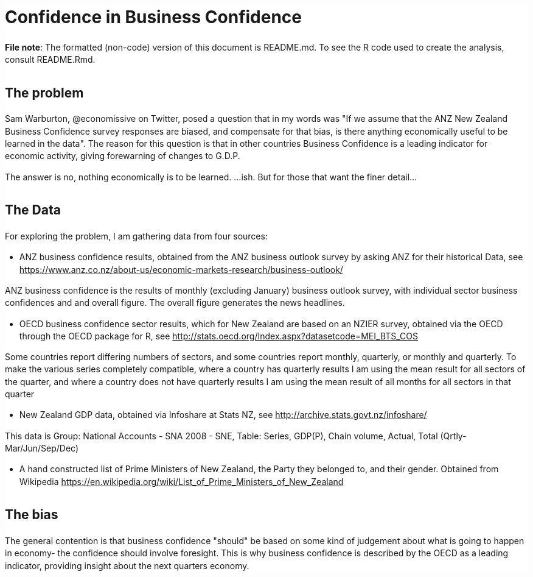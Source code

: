 Confidence in Business Confidence
================

**File note**: The formatted (non-code) version of this document is README.md. To see the R code used to create the analysis, consult README.Rmd.

The problem
-----------

Sam Warburton, @economissive on Twitter, posed a question that in my words was "If we assume that the ANZ New Zealand Business Confidence survey responses are biased, and compensate for that bias, is there anything economically useful to be learned in the data". The reason for this question is that in other countries Business Confidence is a leading indicator for economic activity, giving forewarning of changes to G.D.P.

The answer is no, nothing economically is to be learned. ...ish. But for those that want the finer detail...

The Data
--------

For exploring the problem, I am gathering data from four sources:

-   ANZ business confidence results, obtained from the ANZ business outlook survey by asking ANZ for their historical Data, see <https://www.anz.co.nz/about-us/economic-markets-research/business-outlook/>

ANZ business confidence is the results of monthly (excluding January) business outlook survey, with individual sector business confidences and and overall figure. The overall figure generates the news headlines.

-   OECD business confidence sector results, which for New Zealand are based on an NZIER survey, obtained via the OECD through the OECD package for R, see <http://stats.oecd.org/Index.aspx?datasetcode=MEI_BTS_COS>

Some countries report differing numbers of sectors, and some countries report monthly, quarterly, or monthly and quarterly. To make the various series completely compatible, where a country has quarterly results I am using the mean result for all sectors of the quarter, and where a country does not have quarterly results I am using the mean result of all months for all sectors in that quarter

-   New Zealand GDP data, obtained via Infoshare at Stats NZ, see <http://archive.stats.govt.nz/infoshare/>

This data is Group: National Accounts - SNA 2008 - SNE, Table: Series, GDP(P), Chain volume, Actual, Total (Qrtly-Mar/Jun/Sep/Dec)

-   A hand constructed list of Prime Ministers of New Zealand, the Party they belonged to, and their gender. Obtained from Wikipedia <https://en.wikipedia.org/wiki/List_of_Prime_Ministers_of_New_Zealand>

The bias
--------

The general contention is that business confidence "should" be based on some kind of judgement about what is going to happen in economy- the confidence should involve foresight. This is why business confidence is described by the OECD as a leading indicator, providing insight about the next quarters economy.
